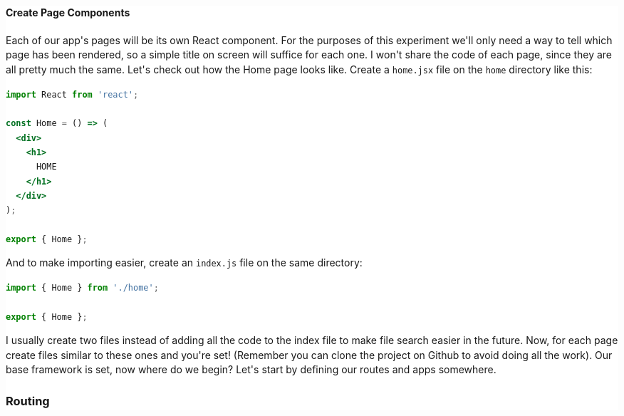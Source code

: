 #### Create Page Components

Each of our app's pages will be its own React component.
For the purposes of this experiment we'll only need a way to tell which page has been rendered, so a simple title on screen will suffice for each one.
I won't share the code of each page, since they are all pretty much the same.
Let's check out how the Home page looks like.
Create a `home.jsx` file on the `home` directory like this:

```jsx
import React from 'react';

const Home = () => (
  <div>
    <h1>
      HOME
    </h1>
  </div>
);

export { Home };
```

And to make importing easier, create an `index.js` file on the same directory:

```js
import { Home } from './home';

export { Home };
```

I usually create two files instead of adding all the code to the index file to make file search easier in the future.
Now, for each page create files similar to these ones and you're set!
(Remember you can clone the project on Github to avoid doing all the work).
Our base framework is set, now where do we begin?
Let's start by defining our routes and apps somewhere.

### Routing
